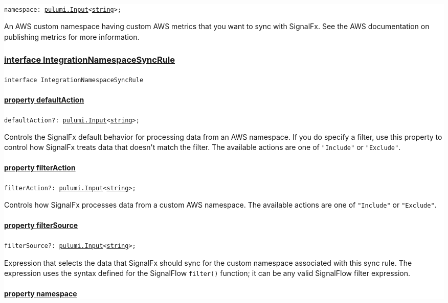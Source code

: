 <pre class="highlight"><code><span class='kd'></span>namespace: <a href='/docs/reference/pkg/nodejs/pulumi/pulumi/#Input'>pulumi.Input</a>&lt;<span class='kd'><a href='https://developer.mozilla.org/en-US/docs/Web/JavaScript/Reference/Global_Objects/String'>string</a></span>&gt;;</code></pre>

An AWS custom namespace having custom AWS metrics that you want to sync with SignalFx. See the AWS documentation on publishing metrics for more information.

<h3 class="pdoc-module-header" id="IntegrationNamespaceSyncRule" data-link-title="IntegrationNamespaceSyncRule">
    <a href="https://github.com/pulumi/pulumi-signalfx/blob/70b5688a845a4b65de5f2b4d2e0511e5b97ace8b/sdk/nodejs/types/input.ts#L772">
        interface <strong>IntegrationNamespaceSyncRule</strong>
    </a>
</h3>

<pre class="highlight"><code><span class='kr'>interface</span> <span class='nx'>IntegrationNamespaceSyncRule</span></code></pre>
<h4 class="pdoc-member-header" id="IntegrationNamespaceSyncRule-defaultAction">
<a class="pdoc-child-name" href="https://github.com/pulumi/pulumi-signalfx/blob/70b5688a845a4b65de5f2b4d2e0511e5b97ace8b/sdk/nodejs/types/input.ts#L776">property <b>defaultAction</b></a>
</h4>

<pre class="highlight"><code><span class='kd'></span>defaultAction?: <a href='/docs/reference/pkg/nodejs/pulumi/pulumi/#Input'>pulumi.Input</a>&lt;<span class='kd'><a href='https://developer.mozilla.org/en-US/docs/Web/JavaScript/Reference/Global_Objects/String'>string</a></span>&gt;;</code></pre>

Controls the SignalFx default behavior for processing data from an AWS namespace. If you do specify a filter, use this property to control how SignalFx treats data that doesn't match the filter. The available actions are one of `"Include"` or `"Exclude"`.

<h4 class="pdoc-member-header" id="IntegrationNamespaceSyncRule-filterAction">
<a class="pdoc-child-name" href="https://github.com/pulumi/pulumi-signalfx/blob/70b5688a845a4b65de5f2b4d2e0511e5b97ace8b/sdk/nodejs/types/input.ts#L780">property <b>filterAction</b></a>
</h4>

<pre class="highlight"><code><span class='kd'></span>filterAction?: <a href='/docs/reference/pkg/nodejs/pulumi/pulumi/#Input'>pulumi.Input</a>&lt;<span class='kd'><a href='https://developer.mozilla.org/en-US/docs/Web/JavaScript/Reference/Global_Objects/String'>string</a></span>&gt;;</code></pre>

Controls how SignalFx processes data from a custom AWS namespace. The available actions are one of `"Include"` or `"Exclude"`.

<h4 class="pdoc-member-header" id="IntegrationNamespaceSyncRule-filterSource">
<a class="pdoc-child-name" href="https://github.com/pulumi/pulumi-signalfx/blob/70b5688a845a4b65de5f2b4d2e0511e5b97ace8b/sdk/nodejs/types/input.ts#L784">property <b>filterSource</b></a>
</h4>

<pre class="highlight"><code><span class='kd'></span>filterSource?: <a href='/docs/reference/pkg/nodejs/pulumi/pulumi/#Input'>pulumi.Input</a>&lt;<span class='kd'><a href='https://developer.mozilla.org/en-US/docs/Web/JavaScript/Reference/Global_Objects/String'>string</a></span>&gt;;</code></pre>

Expression that selects the data that SignalFx should sync for the custom namespace associated with this sync rule. The expression uses the syntax defined for the SignalFlow `filter()` function; it can be any valid SignalFlow filter expression.

<h4 class="pdoc-member-header" id="IntegrationNamespaceSyncRule-namespace">
<a class="pdoc-child-name" href="https://github.com/pulumi/pulumi-signalfx/blob/70b5688a845a4b65de5f2b4d2e0511e5b97ace8b/sdk/nodejs/types/input.ts#L788">property <b>namespace</b></a>
</h4>
